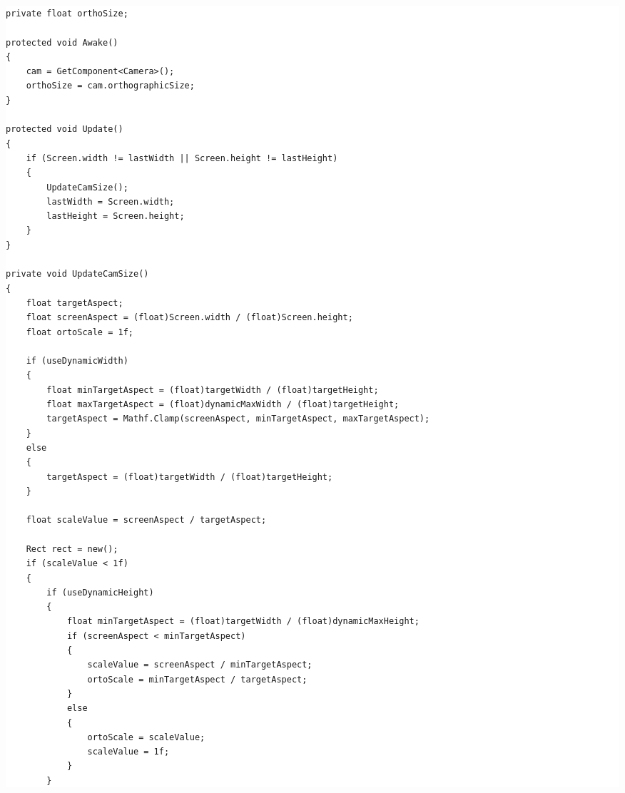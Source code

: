     private float orthoSize;

    protected void Awake()
    {
        cam = GetComponent<Camera>();
        orthoSize = cam.orthographicSize;
    }

    protected void Update()
    {
        if (Screen.width != lastWidth || Screen.height != lastHeight)
        {
            UpdateCamSize();
            lastWidth = Screen.width;
            lastHeight = Screen.height;
        }
    }

    private void UpdateCamSize()
    {
        float targetAspect;
        float screenAspect = (float)Screen.width / (float)Screen.height;
        float ortoScale = 1f;

        if (useDynamicWidth)
        {
            float minTargetAspect = (float)targetWidth / (float)targetHeight;
            float maxTargetAspect = (float)dynamicMaxWidth / (float)targetHeight;
            targetAspect = Mathf.Clamp(screenAspect, minTargetAspect, maxTargetAspect);
        }
        else
        {
            targetAspect = (float)targetWidth / (float)targetHeight;
        }

        float scaleValue = screenAspect / targetAspect;

        Rect rect = new();
        if (scaleValue < 1f)
        {
            if (useDynamicHeight)
            {
                float minTargetAspect = (float)targetWidth / (float)dynamicMaxHeight;
                if (screenAspect < minTargetAspect)
                {
                    scaleValue = screenAspect / minTargetAspect;
                    ortoScale = minTargetAspect / targetAspect;
                }
                else
                {
                    ortoScale = scaleValue;
                    scaleValue = 1f;
                }
            }
